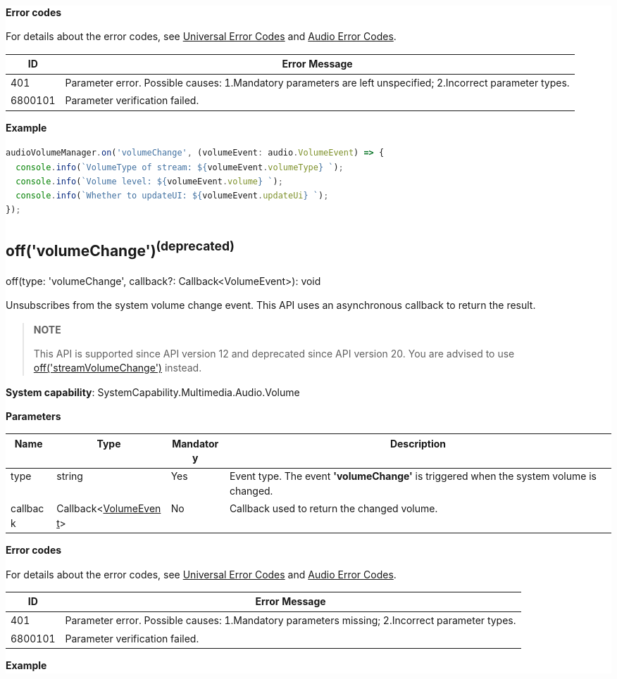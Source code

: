 **Error codes**

For details about the error codes, see [Universal Error Codes](../errorcode-universal.md) and [Audio Error Codes](errorcode-audio.md).

| ID| Error Message|
| ------- | --------------------------------------------|
| 401 | Parameter error. Possible causes: 1.Mandatory parameters are left unspecified; 2.Incorrect parameter types. |
| 6800101 | Parameter verification failed. |

**Example**

```ts
audioVolumeManager.on('volumeChange', (volumeEvent: audio.VolumeEvent) => {
  console.info(`VolumeType of stream: ${volumeEvent.volumeType} `);
  console.info(`Volume level: ${volumeEvent.volume} `);
  console.info(`Whether to updateUI: ${volumeEvent.updateUi} `);
});
```

## off('volumeChange')<sup>(deprecated)</sup>

off(type: 'volumeChange', callback?: Callback\<VolumeEvent>): void

Unsubscribes from the system volume change event. This API uses an asynchronous callback to return the result.

> **NOTE**
>
> This API is supported since API version 12 and deprecated since API version 20. You are advised to use [off('streamVolumeChange')](arkts-apis-audio-AudioVolumeManager.md#offstreamvolumechange20) instead.

**System capability**: SystemCapability.Multimedia.Audio.Volume

**Parameters**

| Name  | Type                                  | Mandatory| Description                                                        |
| -------- | -------------------------------------- | ---- | ------------------------------------------------------------ |
| type     | string                                 | Yes  | Event type. The event **'volumeChange'** is triggered when the system volume is changed.|
| callback | Callback<[VolumeEvent](arkts-apis-audio-i.md#volumeevent9)> | No  | Callback used to return the changed volume.|

**Error codes**

For details about the error codes, see [Universal Error Codes](../errorcode-universal.md) and [Audio Error Codes](errorcode-audio.md).

| ID| Error Message|
| ------- | --------------------------------------------|
| 401 | Parameter error. Possible causes: 1.Mandatory parameters missing; 2.Incorrect parameter types. |
| 6800101 | Parameter verification failed. |

**Example**
